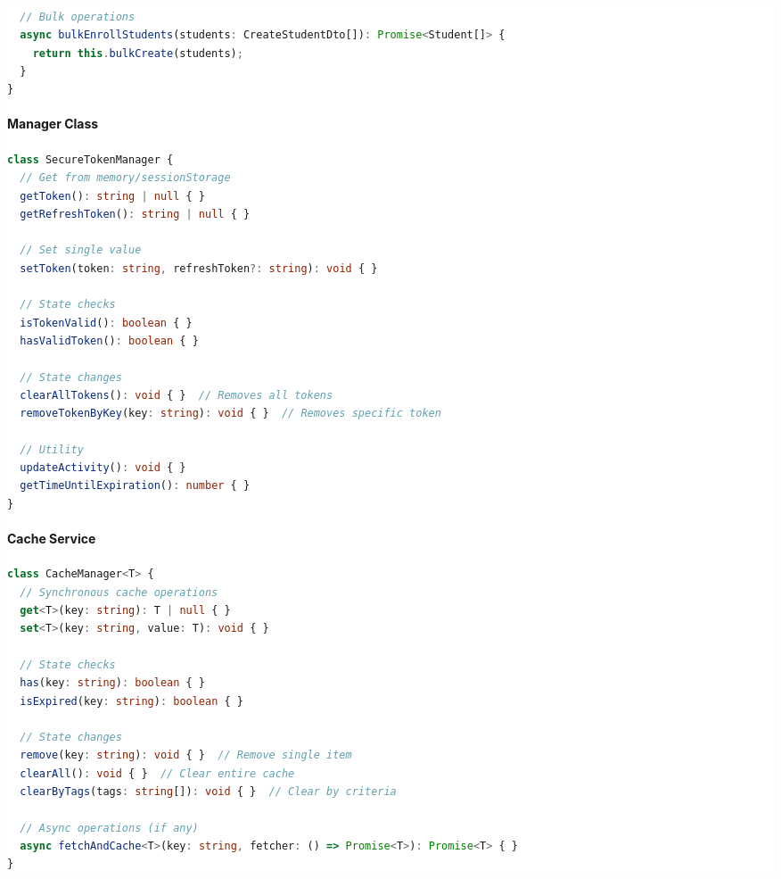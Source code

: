 ```typescript
  // Bulk operations
  async bulkEnrollStudents(students: CreateStudentDto[]): Promise<Student[]> {
    return this.bulkCreate(students);
  }
}
```

#### Manager Class
```typescript
class SecureTokenManager {
  // Get from memory/sessionStorage
  getToken(): string | null { }
  getRefreshToken(): string | null { }

  // Set single value
  setToken(token: string, refreshToken?: string): void { }

  // State checks
  isTokenValid(): boolean { }
  hasValidToken(): boolean { }

  // State changes
  clearAllTokens(): void { }  // Removes all tokens
  removeTokenByKey(key: string): void { }  // Removes specific token

  // Utility
  updateActivity(): void { }
  getTimeUntilExpiration(): number { }
}
```

#### Cache Service
```typescript
class CacheManager<T> {
  // Synchronous cache operations
  get<T>(key: string): T | null { }
  set<T>(key: string, value: T): void { }

  // State checks
  has(key: string): boolean { }
  isExpired(key: string): boolean { }

  // State changes
  remove(key: string): void { }  // Remove single item
  clearAll(): void { }  // Clear entire cache
  clearByTags(tags: string[]): void { }  // Clear by criteria

  // Async operations (if any)
  async fetchAndCache<T>(key: string, fetcher: () => Promise<T>): Promise<T> { }
}
```
